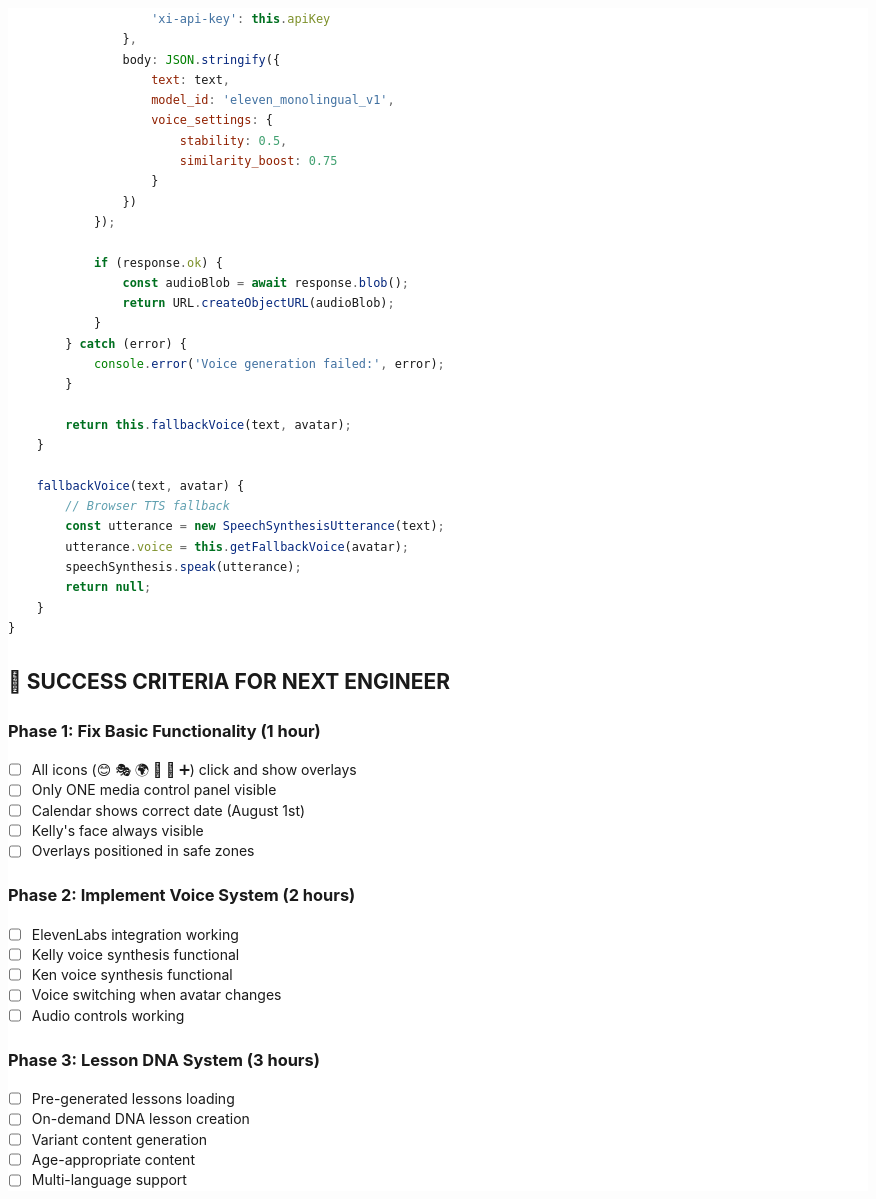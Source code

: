 ```javascript
                    'xi-api-key': this.apiKey
                },
                body: JSON.stringify({
                    text: text,
                    model_id: 'eleven_monolingual_v1',
                    voice_settings: {
                        stability: 0.5,
                        similarity_boost: 0.75
                    }
                })
            });
            
            if (response.ok) {
                const audioBlob = await response.blob();
                return URL.createObjectURL(audioBlob);
            }
        } catch (error) {
            console.error('Voice generation failed:', error);
        }
        
        return this.fallbackVoice(text, avatar);
    }
    
    fallbackVoice(text, avatar) {
        // Browser TTS fallback
        const utterance = new SpeechSynthesisUtterance(text);
        utterance.voice = this.getFallbackVoice(avatar);
        speechSynthesis.speak(utterance);
        return null;
    }
}
```

## 🎯 **SUCCESS CRITERIA FOR NEXT ENGINEER**

### **Phase 1: Fix Basic Functionality (1 hour)**
- [ ] All icons (😊 🎭 🌍 👶 📅 ➕) click and show overlays
- [ ] Only ONE media control panel visible
- [ ] Calendar shows correct date (August 1st)
- [ ] Kelly's face always visible
- [ ] Overlays positioned in safe zones

### **Phase 2: Implement Voice System (2 hours)**
- [ ] ElevenLabs integration working
- [ ] Kelly voice synthesis functional
- [ ] Ken voice synthesis functional
- [ ] Voice switching when avatar changes
- [ ] Audio controls working

### **Phase 3: Lesson DNA System (3 hours)**
- [ ] Pre-generated lessons loading
- [ ] On-demand DNA lesson creation
- [ ] Variant content generation
- [ ] Age-appropriate content
- [ ] Multi-language support
